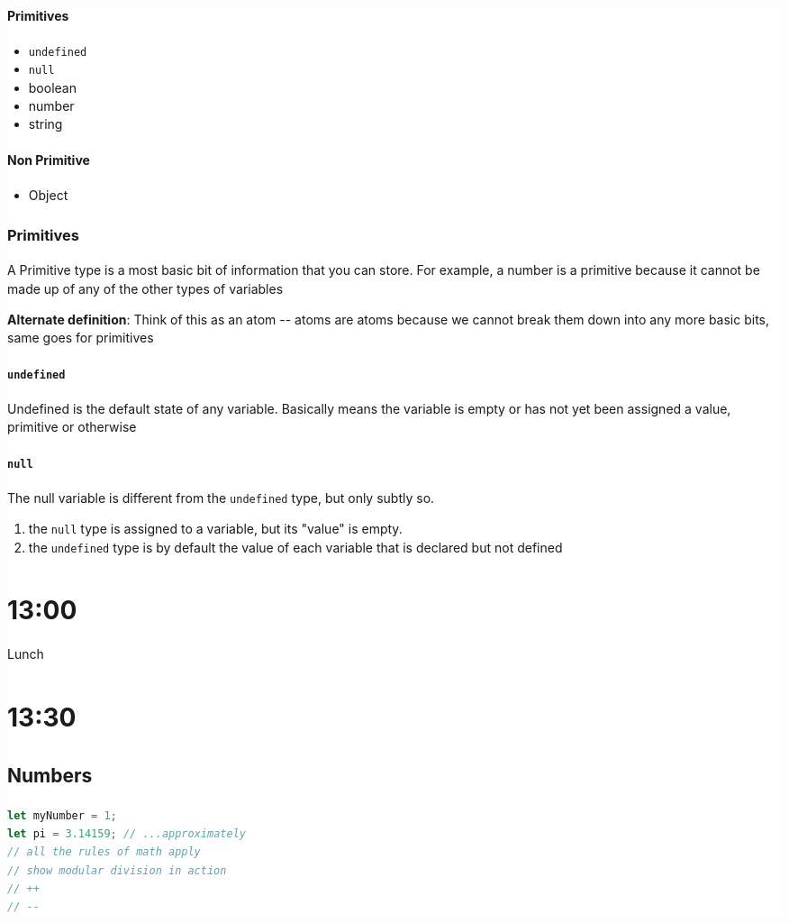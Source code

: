 #### Primitives

- `undefined`
- `null`
- boolean
- number
- string

#### Non Primitive

- Object

### Primitives

A Primitive type is a most basic bit of information that you can store. For example, a number is a primitive because it cannot be made up of any of the other types of variables

**Alternate definition**: Think of this as an atom -- atoms are atoms because we cannot break them down into any more basic bits, same goes for primitives

#### `undefined`

Undefined is the default state of any variable. Basically means the variable is empty or has not yet been assigned a value, primitive or otherwise

#### `null`

The null variable is different from the `undefined` type, but only subtly so.

1. the `null` type is assigned to a variable, but its "value" is empty.
2. the `undefined` type is by default the value of each variable that is declared but not defined




# 13:00

Lunch



# 13:30




## Numbers

```javascript
let myNumber = 1;
let pi = 3.14159; // ...approximately
// all the rules of math apply
// show modular division in action
// ++
// --
```

